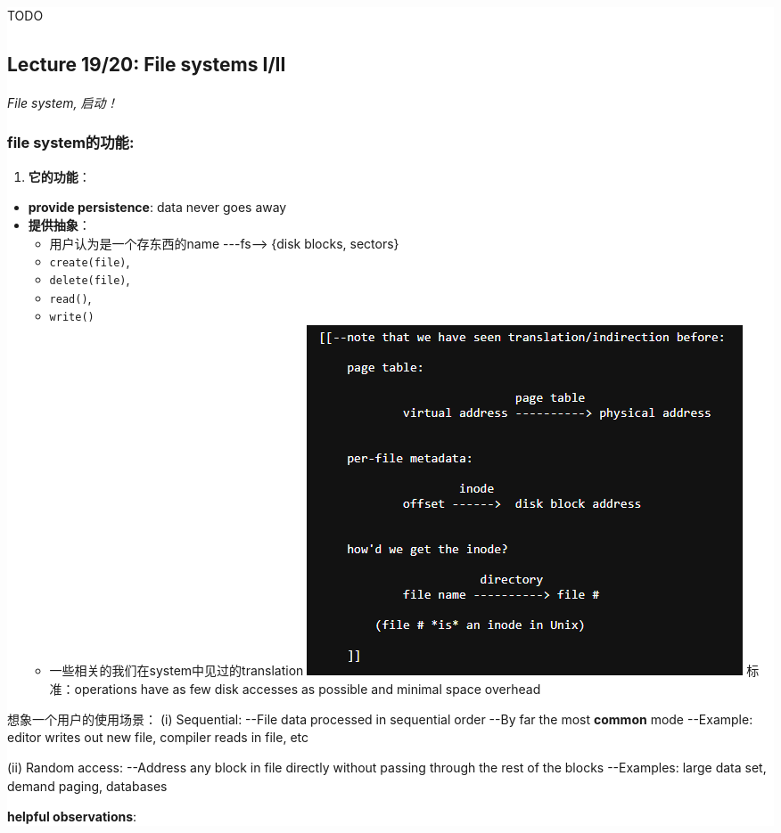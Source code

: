 TODO

## Lecture 19/20: File systems I/II

_File system, 启动！_

### file system的功能:

1. **它的功能**：

- **provide persistence**: data never goes away
- **提供抽象**：
  - 用户认为是一个存东西的name ---fs--> {disk blocks, sectors}
  - `create(file)`,
  - `delete(file)`,
  - `read()`,
  - `write()`
  - 一些相关的我们在system中见过的translation
    ![alt text](./NYU_OS/image-47.png)
    标准：operations have as few disk accesses as possible and minimal space overhead

想象一个用户的使用场景：
(i) Sequential:
--File data processed in sequential order
--By far the most **common** mode
--Example: editor writes out new file, compiler reads in file, etc

(ii) Random access:
--Address any block in file directly without passing through the rest of the blocks
--Examples: large data set, demand paging, databases

**helpful observations**:
